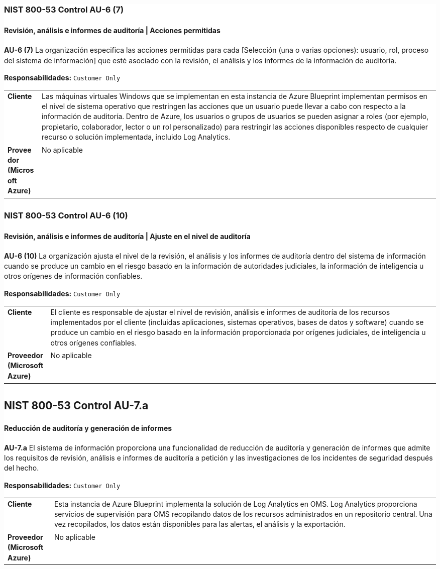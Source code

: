  ### <a name="nist-800-53-control-au-6-7"></a>NIST 800-53 Control AU-6 (7)

#### <a name="audit-review-analysis-and-reporting--permitted-actions"></a>Revisión, análisis e informes de auditoría | Acciones permitidas

**AU-6 (7)** La organización especifica las acciones permitidas para cada [Selección (una o varias opciones): usuario, rol, proceso del sistema de información] que esté asociado con la revisión, el análisis y los informes de la información de auditoría.

**Responsabilidades:** `Customer Only`

|||
|---|---|
| **Cliente** | Las máquinas virtuales Windows que se implementan en esta instancia de Azure Blueprint implementan permisos en el nivel de sistema operativo que restringen las acciones que un usuario puede llevar a cabo con respecto a la información de auditoría. Dentro de Azure, los usuarios o grupos de usuarios se pueden asignar a roles (por ejemplo, propietario, colaborador, lector o un rol personalizado) para restringir las acciones disponibles respecto de cualquier recurso o solución implementada, incluido Log Analytics.  |
| **Proveedor (Microsoft Azure)** | No aplicable |


 ### <a name="nist-800-53-control-au-6-10"></a>NIST 800-53 Control AU-6 (10)

#### <a name="audit-review-analysis-and-reporting--audit-level-adjustment"></a>Revisión, análisis e informes de auditoría | Ajuste en el nivel de auditoría

**AU-6 (10)** La organización ajusta el nivel de la revisión, el análisis y los informes de auditoría dentro del sistema de información cuando se produce un cambio en el riesgo basado en la información de autoridades judiciales, la información de inteligencia u otros orígenes de información confiables.

**Responsabilidades:** `Customer Only`

|||
|---|---|
| **Cliente** | El cliente es responsable de ajustar el nivel de revisión, análisis e informes de auditoría de los recursos implementados por el cliente (incluidas aplicaciones, sistemas operativos, bases de datos y software) cuando se produce un cambio en el riesgo basado en la información proporcionada por orígenes judiciales, de inteligencia u otros orígenes confiables. |
| **Proveedor (Microsoft Azure)** | No aplicable |


 ## <a name="nist-800-53-control-au-7a"></a>NIST 800-53 Control AU-7.a

#### <a name="audit-reduction-and-report-generation"></a>Reducción de auditoría y generación de informes

**AU-7.a** El sistema de información proporciona una funcionalidad de reducción de auditoría y generación de informes que admite los requisitos de revisión, análisis e informes de auditoría a petición y las investigaciones de los incidentes de seguridad después del hecho.

**Responsabilidades:** `Customer Only`

|||
|---|---|
| **Cliente** | Esta instancia de Azure Blueprint implementa la solución de Log Analytics en OMS. Log Analytics proporciona servicios de supervisión para OMS recopilando datos de los recursos administrados en un repositorio central. Una vez recopilados, los datos están disponibles para las alertas, el análisis y la exportación. |
| **Proveedor (Microsoft Azure)** | No aplicable |
